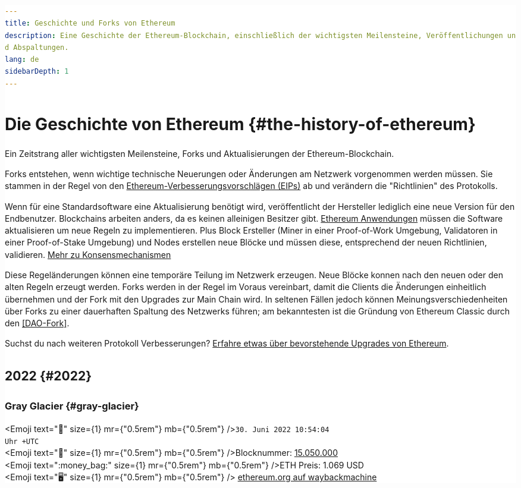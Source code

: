 ```yaml
---
title: Geschichte und Forks von Ethereum
description: Eine Geschichte der Ethereum-Blockchain, einschließlich der wichtigsten Meilensteine, Veröffentlichungen und Abspaltungen.
lang: de
sidebarDepth: 1
---
```


# Die Geschichte von Ethereum {#the-history-of-ethereum}

Ein Zeitstrang aller wichtigsten Meilensteine, Forks und Aktualisierungen der Ethereum-Blockchain.

<ExpandableCard title="Was sind Forks?" contentPreview="Changes to the rules of the Ethereum protocol which often include planned technical upgrades.">

Forks entstehen, wenn wichtige technische Neuerungen oder Änderungen am Netzwerk vorgenommen werden müssen. Sie stammen in der Regel von den [Ethereum-Verbesserungsvorschlägen (EIPs)](/eips) ab und verändern die "Richtlinien" des Protokolls.

Wenn für eine Standardsoftware eine Aktualisierung benötigt wird, veröffentlicht der Hersteller lediglich eine neue Version für den Endbenutzer. Blockchains arbeiten anders, da es keinen alleinigen Besitzer gibt. [Ethereum Anwendungen](/developers/docs/nodes-and-clients/) müssen die Software aktualisieren um neue Regeln zu implementieren. Plus Block Ersteller (Miner in einer Proof-of-Work Umgebung, Validatoren in einer Proof-of-Stake Umgebung) und Nodes erstellen neue Blöcke und müssen diese, entsprechend der neuen Richtlinien, validieren. [Mehr zu Konsensmechanismen](/Entwickler/Dokumente/Konsensmechanismen/)

Diese Regeländerungen können eine temporäre Teilung im Netzwerk erzeugen. Neue Blöcke konnen nach den neuen oder den alten Regeln erzeugt werden. Forks werden in der Regel im Voraus vereinbart, damit die Clients die Änderungen einheitlich übernehmen und der Fork mit den Upgrades zur Main Chain wird. In seltenen Fällen jedoch können Meinungsverschiedenheiten über Forks zu einer dauerhaften Spaltung des Netzwerks führen; am bekanntesten ist die Gründung von Ethereum Classic durch den [[DAO-Fork]](#dao-fork).

</ExpandableCard>

Suchst du nach weiteren Protokoll Verbesserungen? [Erfahre etwas über bevorstehende Upgrades von Ethereum](/upgrades/).

<Divider />

## 2022 {#2022}

### Gray Glacier {#gray-glacier}

<Emoji text=":calendar:" size={1} mr={"0.5rem"} mb={"0.5rem"} /><code>30. Juni 2022 10:54:04 Uhr +UTC</code><br /> <Emoji text=":bricks:" size={1} mr={"0.5rem"} mb={"0.5rem"} />Blocknummer: <a href="https://etherscan.io/block/15050000">15.050.000</a><br /> <Emoji text=":money_bag:" size={1} mr={"0.5rem"} mb={"0.5rem"} />ETH Preis: 1.069 USD<br /> <Emoji text=":desktop_computer:" size={1} mr={"0.5rem"} mb={"0.5rem"} /> <a href="https://web.archive.org/web/20220630094629/https://ethereum.org/en/">ethereum.org auf waybackmachine</a>
